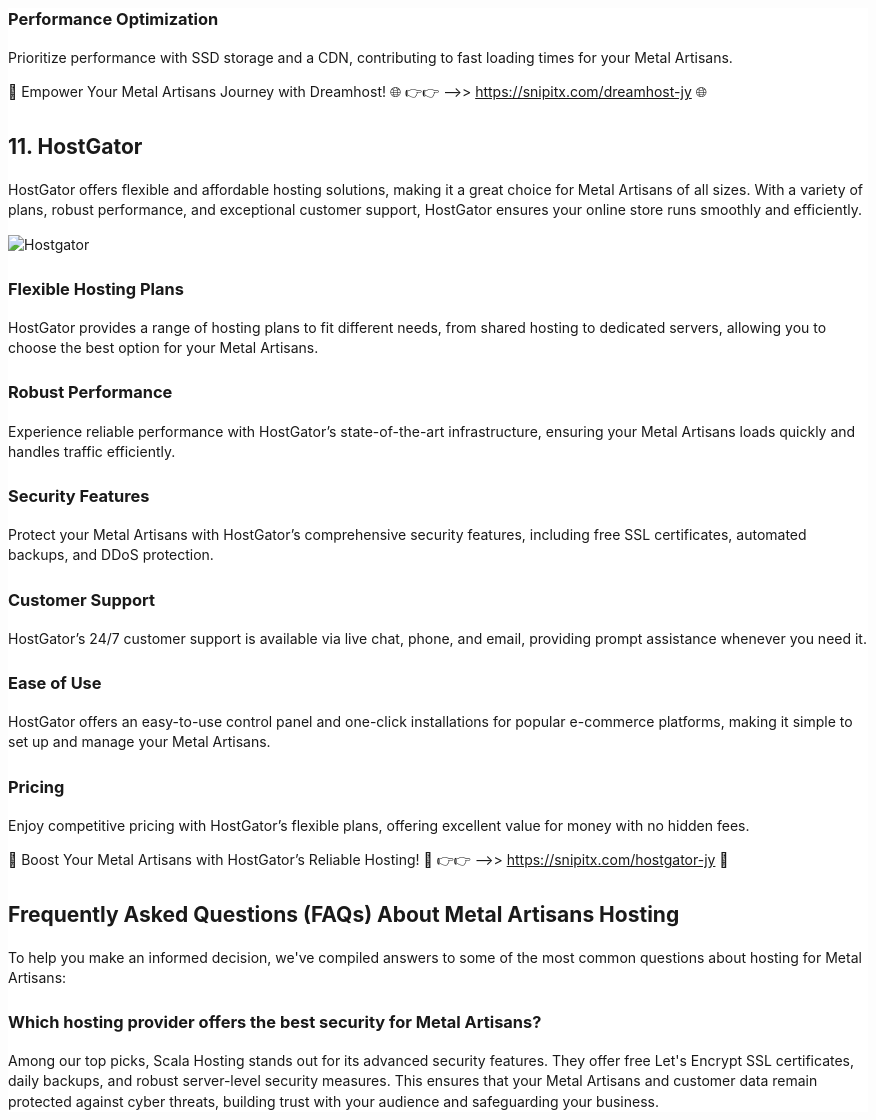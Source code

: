 ### Performance Optimization
Prioritize performance with SSD storage and a CDN, contributing to fast loading times for your Metal Artisans.

🚀 Empower Your Metal Artisans Journey with Dreamhost! 🌐
👉👉 -->> https://snipitx.com/dreamhost-jy 🌐

## 11. HostGator

HostGator offers flexible and affordable hosting solutions, making it a great choice for Metal Artisans of all sizes. With a variety of plans, robust performance, and exceptional customer support, HostGator ensures your online store runs smoothly and efficiently.

![Hostgator](https://i.imgur.com/SNC0dSu.jpeg "Hostgator Hosting")

### Flexible Hosting Plans
HostGator provides a range of hosting plans to fit different needs, from shared hosting to dedicated servers, allowing you to choose the best option for your Metal Artisans.

### Robust Performance
Experience reliable performance with HostGator’s state-of-the-art infrastructure, ensuring your Metal Artisans loads quickly and handles traffic efficiently.

### Security Features
Protect your Metal Artisans with HostGator’s comprehensive security features, including free SSL certificates, automated backups, and DDoS protection.

### Customer Support
HostGator’s 24/7 customer support is available via live chat, phone, and email, providing prompt assistance whenever you need it.

### Ease of Use
HostGator offers an easy-to-use control panel and one-click installations for popular e-commerce platforms, making it simple to set up and manage your Metal Artisans.

### Pricing
Enjoy competitive pricing with HostGator’s flexible plans, offering excellent value for money with no hidden fees.

🌟 Boost Your Metal Artisans with HostGator’s Reliable Hosting! 🚀
👉👉 -->> https://snipitx.com/hostgator-jy 🚀

## Frequently Asked Questions (FAQs) About Metal Artisans Hosting

To help you make an informed decision, we've compiled answers to some of the most common questions about hosting for Metal Artisans:

### Which hosting provider offers the best security for Metal Artisans? 
Among our top picks, Scala Hosting stands out for its advanced security features. They offer free Let's Encrypt SSL certificates, daily backups, and robust server-level security measures. This ensures that your Metal Artisans and customer data remain protected against cyber threats, building trust with your audience and safeguarding your business.
